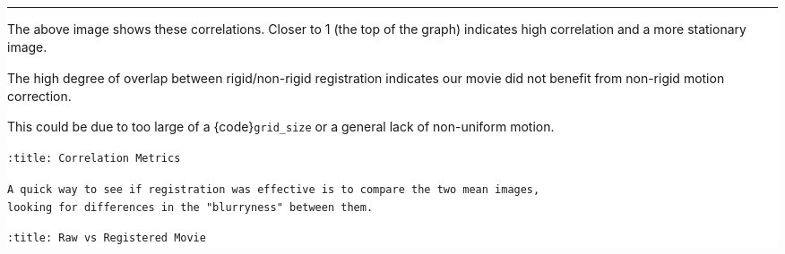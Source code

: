 ------

```{thumbnail} ../_images/reg_corr_with_mean.svg
```

The above image shows these correlations. Closer to 1 (the top of the graph) indicates high correlation and a more stationary image.

The high degree of overlap between rigid/non-rigid registration indicates our movie did not benefit from non-rigid motion correction.

This could be due to too large of a {code}`grid_size` or a general lack of non-uniform motion.

```{thumbnail} ../_images/reg_correlation_zoom.png
:title: Correlation Metrics
```

```{tip}
A quick way to see if registration was effective is to compare the two mean images,
looking for differences in the "blurryness" between them. 
```

```{thumbnail} ../_images/reg_blurry.svg
:title: Raw vs Registered Movie
```

